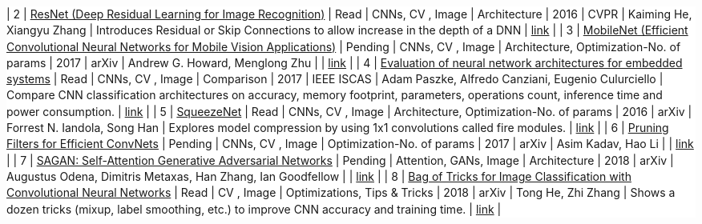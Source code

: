 | 2  | [ResNet (Deep Residual Learning for Image Recognition)](Research_Papers_Anubhav_Reads/ResNet_Deep_Residual_Learning_for_Image_Recogniti.md)                                                     | Read      | CNNs, CV , Image                                                                              | Architecture                                       | 2016 | CVPR       | Kaiming He, Xiangyu Zhang                                                           | Introduces Residual or Skip Connections to allow increase in the depth of a DNN                                                                                     | [link](https://openaccess.thecvf.com/content_cvpr_2016/html/He_Deep_Residual_Learning_CVPR_2016_paper.html)                                                       |
| 3  | [MobileNet (Efficient Convolutional Neural Networks for Mobile Vision Applications)](Research_Papers_Anubhav_Reads/MobileNet_Efficient_Convolutional_Neural_Networks.md)                        | Pending   | CNNs, CV , Image                                                                              | Architecture, Optimization-No. of params           | 2017 | arXiv      | Andrew G. Howard, Menglong Zhu                                                      |                                                                                                                                                                     | [link](https://arxiv.org/abs/1704.04861)                                                                                                                          |
| 4  | [Evaluation of neural network architectures for embedded systems](Research_Papers_Anubhav_Reads/Evaluation_of_neural_network_architectures_for_emb.md)                                          | Read      | CNNs, CV , Image                                                                              | Comparison                                         | 2017 | IEEE ISCAS | Adam Paszke, Alfredo Canziani, Eugenio Culurciello                                  | Compare CNN classification architectures on accuracy, memory footprint, parameters, operations count, inference time and power consumption.                         | [link](https://ieeexplore.ieee.org/abstract/document/8050276)                                                                                                     |
| 5  | [SqueezeNet](Research_Papers_Anubhav_Reads/SqueezeNet.md)                                                                                                                                       | Read      | CNNs, CV , Image                                                                              | Architecture, Optimization-No. of params           | 2016 | arXiv      | Forrest N. Iandola, Song Han                                                        | Explores model compression by using 1x1 convolutions called fire modules.                                                                                           | [link](https://arxiv.org/abs/1602.07360)                                                                                                                          |
| 6  | [Pruning Filters for Efficient ConvNets](Research_Papers_Anubhav_Reads/Pruning_Filters_for_Efficient_ConvNets.md)                                                                               | Pending   | CNNs, CV , Image                                                                              | Optimization-No. of params                         | 2017 | arXiv      | Asim Kadav, Hao Li                                                                  |                                                                                                                                                                     | [link](https://arxiv.org/abs/1608.08710)                                                                                                                          |
| 7  | [SAGAN: Self-Attention Generative Adversarial Networks](Research_Papers_Anubhav_Reads/SAGAN_Self-Attention_Generative_Adversarial_Networ.md)                                                    | Pending   | Attention, GANs, Image                                                                        | Architecture                                       | 2018 | arXiv      | Augustus Odena, Dimitris Metaxas, Han Zhang, Ian Goodfellow                         |                                                                                                                                                                     | [link](https://arxiv.org/abs/1805.08318)                                                                                                                          |
| 8  | [Bag of Tricks for Image Classification with Convolutional Neural Networks](Research_Papers_Anubhav_Reads/Bag_of_Tricks_for_Image_Classification_with_Convol.md)                                | Read      | CV , Image                                                                                    | Optimizations, Tips & Tricks                       | 2018 | arXiv      | Tong He, Zhi Zhang                                                                  | Shows a dozen tricks (mixup, label smoothing, etc.) to improve CNN accuracy and training time.                                                                      | [link](https://arxiv.org/abs/1812.01187)                                                                                                                          |